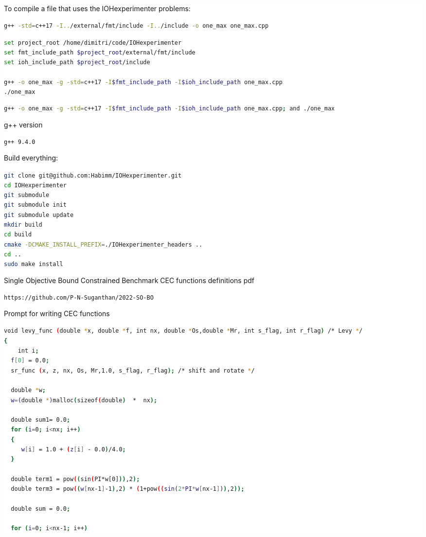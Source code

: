 To compile a file that uses the IOHexperimenter problems:
```sh
g++ -std=c++17 -I../external/fmt/include -I../include -o one_max one_max.cpp
```

```sh
set project_root /home/dimitri/code/IOHexperimenter
set fmt_include_path $project_root/external/fmt/include
set ioh_include_path $project_root/include

g++ -o one_max -g -std=c++17 -I$fmt_include_path -I$ioh_include_path one_max.cpp
./one_max
```

```sh
g++ -o one_max -g -std=c++17 -I$fmt_include_path -I$ioh_include_path one_max.cpp; and ./one_max
```

g++ version
```sh
g++ 9.4.0
```

Build everything:
```sh
git clone git@github.com:Habimm/IOHexperimenter.git
cd IOHexperimenter
git submodule
git submodule init
git submodule update
mkdir build
cd build
cmake -DCMAKE_INSTALL_PREFIX=./IOHexperimenter_headers ..
cd ..
sudo make install
```

Single Objective Bound Constrained Benchmark
CEC functions
definitions
pdf
```sh
https://github.com/P-N-Suganthan/2022-SO-BO
```

Prompt for writing CEC functions
```sh
void levy_func (double *x, double *f, int nx, double *Os,double *Mr, int s_flag, int r_flag) /* Levy */
{
    int i;
  f[0] = 0.0;
  sr_func (x, z, nx, Os, Mr,1.0, s_flag, r_flag); /* shift and rotate */

  double *w;
  w=(double *)malloc(sizeof(double)  *  nx);

  double sum1= 0.0;
  for (i=0; i<nx; i++)
  {
     w[i] = 1.0 + (z[i] - 0.0)/4.0;
  }

  double term1 = pow((sin(PI*w[0])),2);
  double term3 = pow((w[nx-1]-1),2) * (1+pow((sin(2*PI*w[nx-1])),2));

  double sum = 0.0;

  for (i=0; i<nx-1; i++)
```